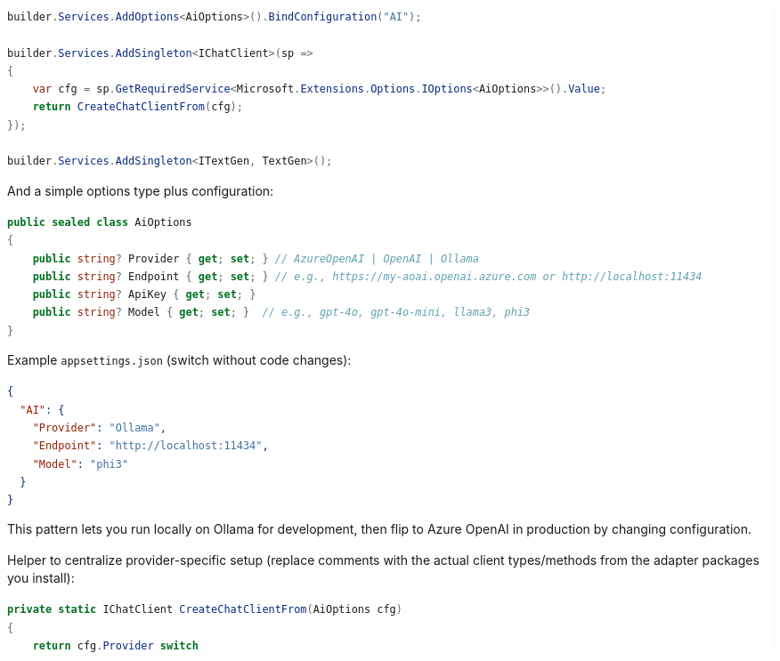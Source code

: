 ```csharp
builder.Services.AddOptions<AiOptions>().BindConfiguration("AI");  

builder.Services.AddSingleton<IChatClient>(sp =>  
{  
    var cfg = sp.GetRequiredService<Microsoft.Extensions.Options.IOptions<AiOptions>>().Value;  
    return CreateChatClientFrom(cfg);  
});  

builder.Services.AddSingleton<ITextGen, TextGen>();
```

And a simple options type plus configuration:

```csharp
public sealed class AiOptions  
{  
    public string? Provider { get; set; } // AzureOpenAI | OpenAI | Ollama  
    public string? Endpoint { get; set; } // e.g., https://my-aoai.openai.azure.com or http://localhost:11434  
    public string? ApiKey { get; set; }  
    public string? Model { get; set; }  // e.g., gpt-4o, gpt-4o-mini, llama3, phi3  
}
```

Example `appsettings.json` (switch without code changes):

```json
{  
  "AI": {  
    "Provider": "Ollama",  
    "Endpoint": "http://localhost:11434",  
    "Model": "phi3"  
  }  
}
```

This pattern lets you run locally on Ollama for development, then flip to Azure OpenAI in production by changing configuration.

Helper to centralize provider-specific setup (replace comments with the actual client types/methods from the adapter packages you install):

```csharp
private static IChatClient CreateChatClientFrom(AiOptions cfg)  
{  
    return cfg.Provider switch
